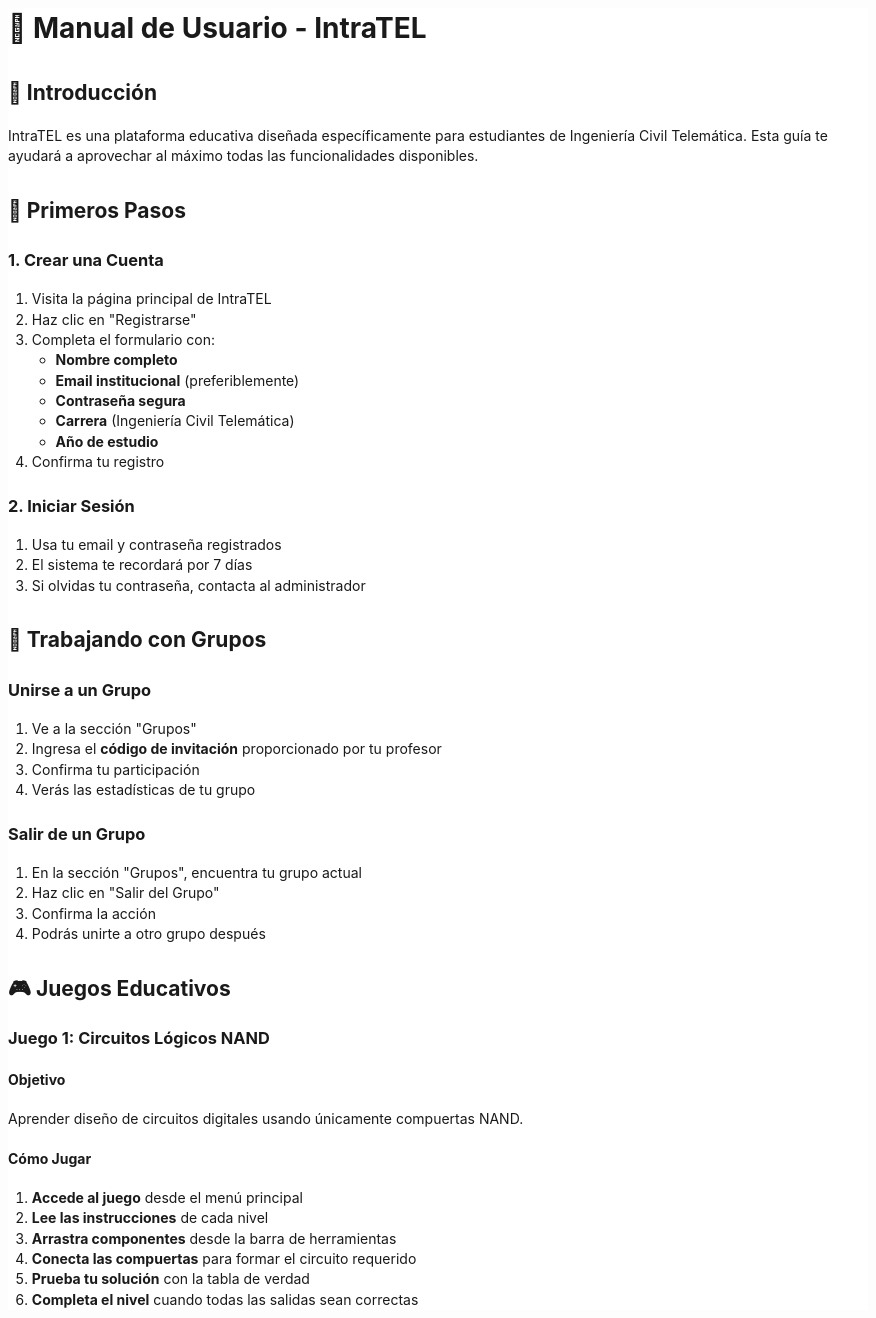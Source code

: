 # 📖 Manual de Usuario - IntraTEL

## 🎯 Introducción

IntraTEL es una plataforma educativa diseñada específicamente para estudiantes de Ingeniería Civil Telemática. Esta guía te ayudará a aprovechar al máximo todas las funcionalidades disponibles.

## 🚀 Primeros Pasos

### 1. **Crear una Cuenta**
1. Visita la página principal de IntraTEL
2. Haz clic en "Registrarse"
3. Completa el formulario con:
   - **Nombre completo**
   - **Email institucional** (preferiblemente)
   - **Contraseña segura**
   - **Carrera** (Ingeniería Civil Telemática)
   - **Año de estudio**
4. Confirma tu registro

### 2. **Iniciar Sesión**
1. Usa tu email y contraseña registrados
2. El sistema te recordará por 7 días
3. Si olvidas tu contraseña, contacta al administrador

## 👥 Trabajando con Grupos

### **Unirse a un Grupo**
1. Ve a la sección "Grupos"
2. Ingresa el **código de invitación** proporcionado por tu profesor
3. Confirma tu participación
4. Verás las estadísticas de tu grupo

### **Salir de un Grupo**
1. En la sección "Grupos", encuentra tu grupo actual
2. Haz clic en "Salir del Grupo"
3. Confirma la acción
4. Podrás unirte a otro grupo después

## 🎮 Juegos Educativos

### **Juego 1: Circuitos Lógicos NAND**

#### **Objetivo**
Aprender diseño de circuitos digitales usando únicamente compuertas NAND.

#### **Cómo Jugar**
1. **Accede al juego** desde el menú principal
2. **Lee las instrucciones** de cada nivel
3. **Arrastra componentes** desde la barra de herramientas
4. **Conecta las compuertas** para formar el circuito requerido
5. **Prueba tu solución** con la tabla de verdad
6. **Completa el nivel** cuando todas las salidas sean correctas
